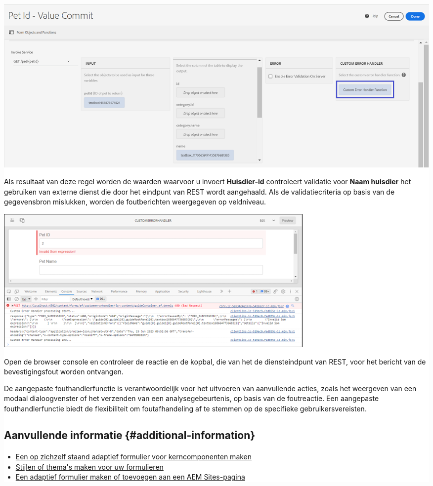 ![Aangepaste fouthandler toevoegen aan een formulier voor het verwerken van reacties op fouten](/help/forms/using/assets/custom-error-handler.png)

Als resultaat van deze regel worden de waarden waarvoor u invoert **Huisdier-id** controleert validatie voor **Naam huisdier** het gebruiken van externe dienst die door het eindpunt van REST wordt aangehaald. Als de validatiecriteria op basis van de gegevensbron mislukken, worden de foutberichten weergegeven op veldniveau.

![Voeg een aangepaste fouthandler toe aan een formulier voor het verwerken van reacties op fouten](/help/forms/using/assets/custom-error-handler-message.png)

Open de browser console en controleer de reactie en de kopbal, die van het de diensteindpunt van REST, voor het bericht van de bevestigingsfout worden ontvangen.

De aangepaste fouthandlerfunctie is verantwoordelijk voor het uitvoeren van aanvullende acties, zoals het weergeven van een modaal dialoogvenster of het verzenden van een analysegebeurtenis, op basis van de foutreactie. Een aangepaste fouthandlerfunctie biedt de flexibiliteit om foutafhandeling af te stemmen op de specifieke gebruikersvereisten.




## Aanvullende informatie {#additional-information}

* [Een op zichzelf staand adaptief formulier voor kerncomponenten maken](/help/forms/using/create-an-adaptive-form-core-components.md)
* [Stijlen of thema&#39;s maken voor uw formulieren](/help/forms/using/create-or-customize-themes-for-adaptive-forms-core-components.md)
* [Een adaptief formulier maken of toevoegen aan een AEM Sites-pagina](/help/forms/using/create-or-add-an-adaptive-form-to-aem-sites-page.md)